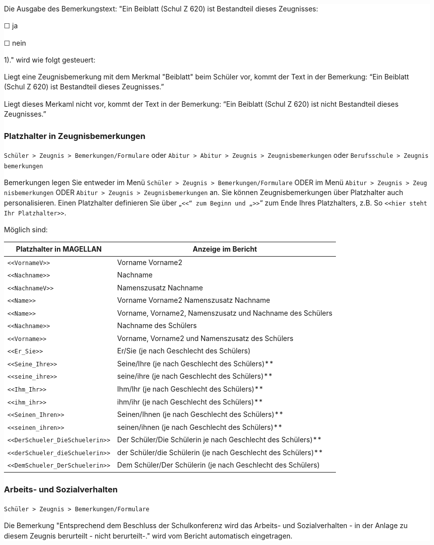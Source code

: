 Die Ausgabe des Bemerkungstext: "Ein Beiblatt (Schul Z 620) ist Bestandteil dieses Zeugnisses:

☐ ja

☐ nein

1)." wird wie folgt gesteuert:

Liegt eine Zeugnisbemerkung mit dem Merkmal "Beiblatt" beim Schüler vor, kommt der Text in der Bemerkung: “Ein Beiblatt (Schul Z 620) ist Bestandteil dieses Zeugnisses.”

Liegt dieses Merkaml nicht vor, kommt der Text in der Bemerkung: “Ein Beiblatt (Schul Z 620) ist nicht Bestandteil dieses Zeugnisses.”

### Platzhalter in Zeugnisbemerkungen

`Schüler > Zeugnis > Bemerkungen/Formulare` oder `Abitur > Abitur > Zeugnis > Zeugnisbemerkungen` oder
`Berufsschule > Zeugnisbemerkungen`

Bemerkungen legen Sie entweder im Menü `Schüler > Zeugnis > Bemerkungen/Formulare` ODER im Menü `Abitur > Zeugnis > Zeugnisbemerkungen` ODER `Abitur > Zeugnis > Zeugnisbemerkungen` an. Sie können Zeugnisbemerkungen über Platzhalter auch personalisieren. 
Einen Platzhalter definieren Sie über „`<<“ zum Beginn und „>>`“ zum Ende Ihres Platzhalters, z.B. So `<<hier steht Ihr Platzhalter>>`. 

Möglich sind:

Platzhalter in MAGELLAN | Anzeige im Bericht
--|--
`<<VornameV>>` | Vorname Vorname2
`<<Nachname>>` | Nachname
`<<NachnameV>>` | Namenszusatz Nachname
`<<Name>>` | Vorname Vorname2 Namenszusatz Nachname
`<<Name>>` | Vorname, Vorname2, Namenszusatz und Nachname des Schülers
`<<Nachname>>` | Nachname des Schülers
`<<Vorname>>` | Vorname, Vorname2 und Namenszusatz des Schülers
`<<Er_Sie>>` | Er/Sie (je nach Geschlecht des Schülers)
`<<Seine_Ihre>>` | Seine/Ihre (je nach Geschlecht des Schülers)** 
`<<seine_ihre>>` | seine/ihre (je nach Geschlecht des Schülers)** 
`<<Ihm_Ihr>>` | Ihm/Ihr (je nach Geschlecht des Schülers)** 
`<<ihm_ihr>>` | ihm/ihr (je nach Geschlecht des Schülers)** 
`<<Seinen_Ihren>>` | Seinen/Ihnen (je nach Geschlecht des Schülers)** 
`<<seinen_ihren>>` | seinen/ihnen (je nach Geschlecht des Schülers)** 
`<<DerSchueler_DieSchuelerin>>` | Der Schüler/Die Schülerin je nach Geschlecht des Schülers)** 
`<<derSchueler_dieSchuelerin>>` | der Schüler/die Schülerin (je nach Geschlecht des Schülers)** 
`<<DemSchueler_DerSchuelerin>>` | Dem Schüler/Der Schülerin (je nach Geschlecht des Schülers)

### Arbeits- und Sozialverhalten

`Schüler > Zeugnis > Bemerkungen/Formulare`

Die Bemerkung "Entsprechend dem Beschluss der Schulkonferenz wird das Arbeits- und Sozialverhalten - in der Anlage zu diesem Zeugnis berurteilt - nicht berurteilt-." wird vom Bericht automatisch eingetragen.
